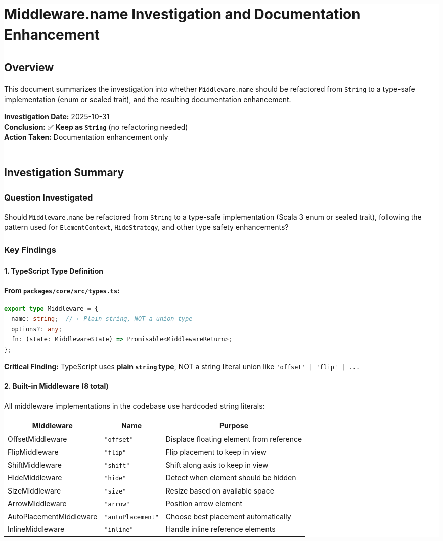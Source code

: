 # Middleware.name Investigation and Documentation Enhancement

## Overview

This document summarizes the investigation into whether `Middleware.name` should be refactored from `String` to a type-safe implementation (enum or sealed trait), and the resulting documentation enhancement.

**Investigation Date:** 2025-10-31  
**Conclusion:** ✅ **Keep as `String`** (no refactoring needed)  
**Action Taken:** Documentation enhancement only

---

## Investigation Summary

### Question Investigated

Should `Middleware.name` be refactored from `String` to a type-safe implementation (Scala 3 enum or sealed trait), following the pattern used for `ElementContext`, `HideStrategy`, and other type safety enhancements?

### Key Findings

#### 1. TypeScript Type Definition

**From `packages/core/src/types.ts`:**
```typescript
export type Middleware = {
  name: string;  // ← Plain string, NOT a union type
  options?: any;
  fn: (state: MiddlewareState) => Promisable<MiddlewareReturn>;
};
```

**Critical Finding:** TypeScript uses **plain `string` type**, NOT a string literal union like `'offset' | 'flip' | ...`

#### 2. Built-in Middleware (8 total)

All middleware implementations in the codebase use hardcoded string literals:

| Middleware | Name | Purpose |
|------------|------|---------|
| OffsetMiddleware | `"offset"` | Displace floating element from reference |
| FlipMiddleware | `"flip"` | Flip placement to keep in view |
| ShiftMiddleware | `"shift"` | Shift along axis to keep in view |
| HideMiddleware | `"hide"` | Detect when element should be hidden |
| SizeMiddleware | `"size"` | Resize based on available space |
| ArrowMiddleware | `"arrow"` | Position arrow element |
| AutoPlacementMiddleware | `"autoPlacement"` | Choose best placement automatically |
| InlineMiddleware | `"inline"` | Handle inline reference elements |
